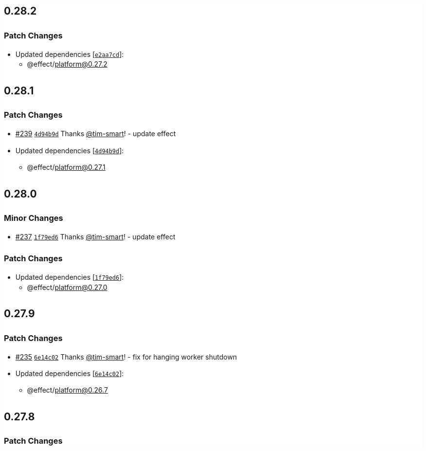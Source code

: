 ## 0.28.2

### Patch Changes

- Updated dependencies [[`e2aa7cd`](https://github.com/Effect-TS/platform/commit/e2aa7cd606a735809fbf79327cfebc009e89d84d)]:
  - @effect/platform@0.27.2

## 0.28.1

### Patch Changes

- [#239](https://github.com/Effect-TS/platform/pull/239) [`4d94b9d`](https://github.com/Effect-TS/platform/commit/4d94b9d30adba2bf4f6f6e1d4cd735e6362667c5) Thanks [@tim-smart](https://github.com/tim-smart)! - update effect

- Updated dependencies [[`4d94b9d`](https://github.com/Effect-TS/platform/commit/4d94b9d30adba2bf4f6f6e1d4cd735e6362667c5)]:
  - @effect/platform@0.27.1

## 0.28.0

### Minor Changes

- [#237](https://github.com/Effect-TS/platform/pull/237) [`1f79ed6`](https://github.com/Effect-TS/platform/commit/1f79ed6b4d2ee9ae2b59c4536854566c579e77c4) Thanks [@tim-smart](https://github.com/tim-smart)! - update effect

### Patch Changes

- Updated dependencies [[`1f79ed6`](https://github.com/Effect-TS/platform/commit/1f79ed6b4d2ee9ae2b59c4536854566c579e77c4)]:
  - @effect/platform@0.27.0

## 0.27.9

### Patch Changes

- [#235](https://github.com/Effect-TS/platform/pull/235) [`6e14c02`](https://github.com/Effect-TS/platform/commit/6e14c02db668f380bb92f19037685fe40592a8fe) Thanks [@tim-smart](https://github.com/tim-smart)! - fix for hanging worker shutdown

- Updated dependencies [[`6e14c02`](https://github.com/Effect-TS/platform/commit/6e14c02db668f380bb92f19037685fe40592a8fe)]:
  - @effect/platform@0.26.7

## 0.27.8

### Patch Changes
